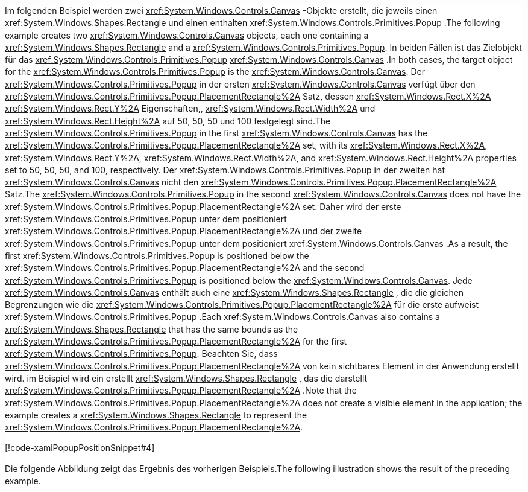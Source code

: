  <span data-ttu-id="c0cce-142">Im folgenden Beispiel werden zwei <xref:System.Windows.Controls.Canvas> -Objekte erstellt, die jeweils einen <xref:System.Windows.Shapes.Rectangle> und einen enthalten <xref:System.Windows.Controls.Primitives.Popup> .</span><span class="sxs-lookup"><span data-stu-id="c0cce-142">The following example creates two <xref:System.Windows.Controls.Canvas> objects, each one containing a <xref:System.Windows.Shapes.Rectangle> and a <xref:System.Windows.Controls.Primitives.Popup>.</span></span>  <span data-ttu-id="c0cce-143">In beiden Fällen ist das Zielobjekt für das <xref:System.Windows.Controls.Primitives.Popup> <xref:System.Windows.Controls.Canvas> .</span><span class="sxs-lookup"><span data-stu-id="c0cce-143">In both cases, the target object for the <xref:System.Windows.Controls.Primitives.Popup> is the <xref:System.Windows.Controls.Canvas>.</span></span> <span data-ttu-id="c0cce-144">Der <xref:System.Windows.Controls.Primitives.Popup> in der ersten <xref:System.Windows.Controls.Canvas> verfügt über den <xref:System.Windows.Controls.Primitives.Popup.PlacementRectangle%2A> Satz, dessen <xref:System.Windows.Rect.X%2A> <xref:System.Windows.Rect.Y%2A> Eigenschaften,, <xref:System.Windows.Rect.Width%2A> und <xref:System.Windows.Rect.Height%2A> auf 50, 50, 50 und 100 festgelegt sind.</span><span class="sxs-lookup"><span data-stu-id="c0cce-144">The <xref:System.Windows.Controls.Primitives.Popup> in the first <xref:System.Windows.Controls.Canvas> has the <xref:System.Windows.Controls.Primitives.Popup.PlacementRectangle%2A> set, with its <xref:System.Windows.Rect.X%2A>, <xref:System.Windows.Rect.Y%2A>, <xref:System.Windows.Rect.Width%2A>, and <xref:System.Windows.Rect.Height%2A> properties set to 50, 50, 50, and 100, respectively.</span></span> <span data-ttu-id="c0cce-145">Der <xref:System.Windows.Controls.Primitives.Popup> in der zweiten hat <xref:System.Windows.Controls.Canvas> nicht den <xref:System.Windows.Controls.Primitives.Popup.PlacementRectangle%2A> Satz.</span><span class="sxs-lookup"><span data-stu-id="c0cce-145">The <xref:System.Windows.Controls.Primitives.Popup> in the second <xref:System.Windows.Controls.Canvas> does not have the <xref:System.Windows.Controls.Primitives.Popup.PlacementRectangle%2A> set.</span></span>  <span data-ttu-id="c0cce-146">Daher wird der erste <xref:System.Windows.Controls.Primitives.Popup> unter dem positioniert <xref:System.Windows.Controls.Primitives.Popup.PlacementRectangle%2A> und der zweite <xref:System.Windows.Controls.Primitives.Popup> unter dem positioniert <xref:System.Windows.Controls.Canvas> .</span><span class="sxs-lookup"><span data-stu-id="c0cce-146">As a result, the first <xref:System.Windows.Controls.Primitives.Popup> is positioned below the <xref:System.Windows.Controls.Primitives.Popup.PlacementRectangle%2A> and the second <xref:System.Windows.Controls.Primitives.Popup> is positioned below the <xref:System.Windows.Controls.Canvas>.</span></span> <span data-ttu-id="c0cce-147">Jede <xref:System.Windows.Controls.Canvas> enthält auch eine <xref:System.Windows.Shapes.Rectangle> , die die gleichen Begrenzungen wie die <xref:System.Windows.Controls.Primitives.Popup.PlacementRectangle%2A> für die erste aufweist <xref:System.Windows.Controls.Primitives.Popup> .</span><span class="sxs-lookup"><span data-stu-id="c0cce-147">Each <xref:System.Windows.Controls.Canvas> also contains a <xref:System.Windows.Shapes.Rectangle> that has the same bounds as the <xref:System.Windows.Controls.Primitives.Popup.PlacementRectangle%2A> for the first <xref:System.Windows.Controls.Primitives.Popup>.</span></span>  <span data-ttu-id="c0cce-148">Beachten Sie, dass <xref:System.Windows.Controls.Primitives.Popup.PlacementRectangle%2A> von kein sichtbares Element in der Anwendung erstellt wird. im Beispiel wird ein erstellt <xref:System.Windows.Shapes.Rectangle> , das die darstellt <xref:System.Windows.Controls.Primitives.Popup.PlacementRectangle%2A> .</span><span class="sxs-lookup"><span data-stu-id="c0cce-148">Note that the <xref:System.Windows.Controls.Primitives.Popup.PlacementRectangle%2A> does not create a visible element in the application; the example creates a <xref:System.Windows.Shapes.Rectangle> to represent the <xref:System.Windows.Controls.Primitives.Popup.PlacementRectangle%2A>.</span></span>  
  
 [!code-xaml[PopupPositionSnippet#4](~/samples/snippets/csharp/VS_Snippets_Wpf/PopupPositionSnippet/CS/Window1.xaml#4)]  
  
 <span data-ttu-id="c0cce-149">Die folgende Abbildung zeigt das Ergebnis des vorherigen Beispiels.</span><span class="sxs-lookup"><span data-stu-id="c0cce-149">The following illustration shows the result of the preceding example.</span></span>  
  